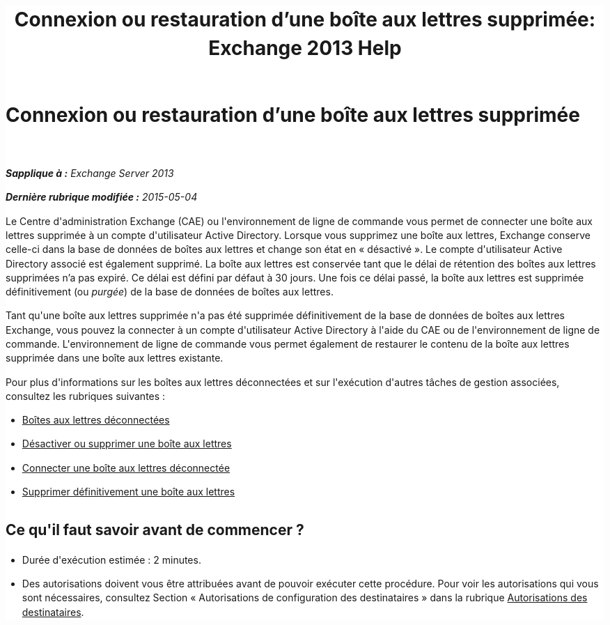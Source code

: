 ﻿---
title: 'Connexion ou restauration d’une boîte aux lettres supprimée: Exchange 2013 Help'
TOCTitle: Connexion ou restauration d’une boîte aux lettres supprimée
ms:assetid: a5e6ac44-5901-4eab-9017-c6fae80a0f83
ms:mtpsurl: https://technet.microsoft.com/fr-fr/library/JJ863438(v=EXCHG.150)
ms:contentKeyID: 50555453
ms.date: 04/24/2018
mtps_version: v=EXCHG.150
ms.translationtype: HT
---

# Connexion ou restauration d’une boîte aux lettres supprimée

 

_**Sapplique à :** Exchange Server 2013_

_**Dernière rubrique modifiée :** 2015-05-04_

Le Centre d'administration Exchange (CAE) ou l'environnement de ligne de commande vous permet de connecter une boîte aux lettres supprimée à un compte d'utilisateur Active Directory. Lorsque vous supprimez une boîte aux lettres, Exchange conserve celle-ci dans la base de données de boîtes aux lettres et change son état en « désactivé ». Le compte d'utilisateur Active Directory associé est également supprimé. La boîte aux lettres est conservée tant que le délai de rétention des boîtes aux lettres supprimées n’a pas expiré. Ce délai est défini par défaut à 30 jours. Une fois ce délai passé, la boîte aux lettres est supprimée définitivement (ou *purgée*) de la base de données de boîtes aux lettres.

Tant qu'une boîte aux lettres supprimée n'a pas été supprimée définitivement de la base de données de boîtes aux lettres Exchange, vous pouvez la connecter à un compte d'utilisateur Active Directory à l'aide du CAE ou de l'environnement de ligne de commande. L'environnement de ligne de commande vous permet également de restaurer le contenu de la boîte aux lettres supprimée dans une boîte aux lettres existante.

Pour plus d'informations sur les boîtes aux lettres déconnectées et sur l'exécution d'autres tâches de gestion associées, consultez les rubriques suivantes :

  - [Boîtes aux lettres déconnectées](disconnected-mailboxes-exchange-2013-help.md)

  - [Désactiver ou supprimer une boîte aux lettres](disable-or-delete-a-mailbox-exchange-2013-help.md)

  - [Connecter une boîte aux lettres déconnectée](connect-a-disabled-mailbox-exchange-2013-help.md)

  - [Supprimer définitivement une boîte aux lettres](permanently-delete-a-mailbox-exchange-2013-help.md)

## Ce qu'il faut savoir avant de commencer ?

  - Durée d'exécution estimée : 2 minutes.

  - Des autorisations doivent vous être attribuées avant de pouvoir exécuter cette procédure. Pour voir les autorisations qui vous sont nécessaires, consultez Section « Autorisations de configuration des destinataires » dans la rubrique [Autorisations des destinataires](recipients-permissions-exchange-2013-help.md).
